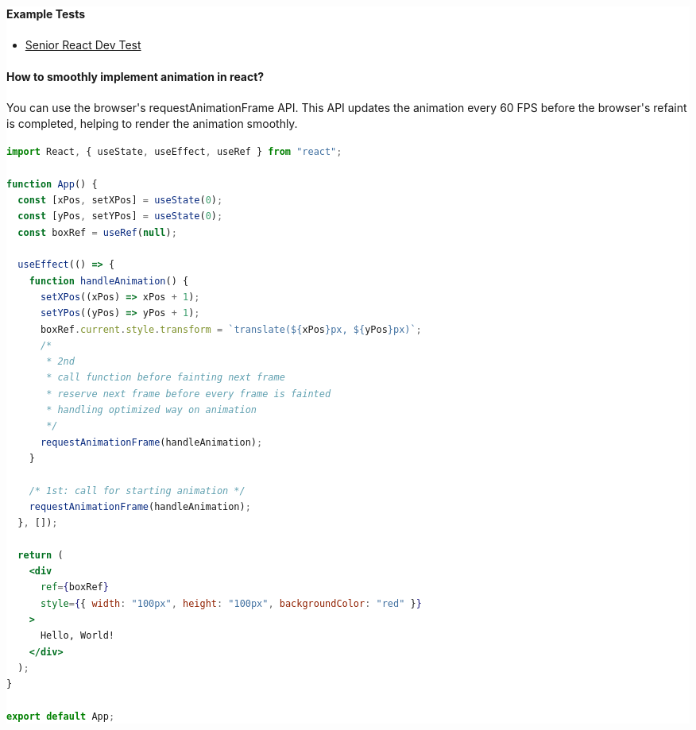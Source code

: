 #### Example Tests

- [Senior React Dev Test](https://developerjobsboard.co.uk/2018/07/28/an-example-senior-react-redux-developer-task/)

#### How to smoothly implement animation in react?

You can use the browser's requestAnimationFrame API.
This API updates the animation every 60 FPS before the browser's refaint is completed, helping to render the animation smoothly.

```jsx
import React, { useState, useEffect, useRef } from "react";

function App() {
  const [xPos, setXPos] = useState(0);
  const [yPos, setYPos] = useState(0);
  const boxRef = useRef(null);

  useEffect(() => {
    function handleAnimation() {
      setXPos((xPos) => xPos + 1);
      setYPos((yPos) => yPos + 1);
      boxRef.current.style.transform = `translate(${xPos}px, ${yPos}px)`;
      /*
       * 2nd
       * call function before fainting next frame
       * reserve next frame before every frame is fainted
       * handling optimized way on animation
       */
      requestAnimationFrame(handleAnimation);
    }

    /* 1st: call for starting animation */
    requestAnimationFrame(handleAnimation);
  }, []);

  return (
    <div
      ref={boxRef}
      style={{ width: "100px", height: "100px", backgroundColor: "red" }}
    >
      Hello, World!
    </div>
  );
}

export default App;
```
